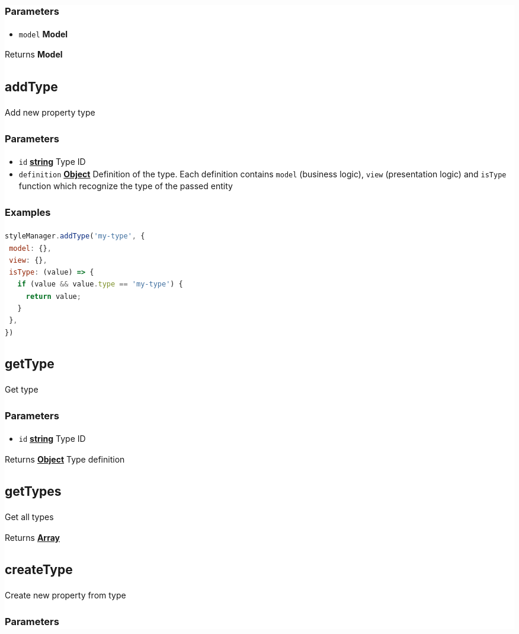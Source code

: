 ### Parameters

-   `model` **Model** 

Returns **Model** 

## addType

Add new property type

### Parameters

-   `id` **[string][17]** Type ID
-   `definition` **[Object][16]** Definition of the type. Each definition contains
                               `model` (business logic), `view` (presentation logic)
                               and `isType` function which recognize the type of the
                               passed entity

### Examples

```javascript
styleManager.addType('my-type', {
 model: {},
 view: {},
 isType: (value) => {
   if (value && value.type == 'my-type') {
     return value;
   }
 },
})
```

## getType

Get type

### Parameters

-   `id` **[string][17]** Type ID

Returns **[Object][16]** Type definition

## getTypes

Get all types

Returns **[Array][19]** 

## createType

Create new property from type

### Parameters


[1]: https://github.com/artf/grapesjs/blob/master/src/style_manager/config/config.js
[2]: #getconfig
[3]: #addsector
[4]: #getsector
[5]: #removesector
[6]: #getsectors
[7]: #addproperty
[8]: #getproperty
[9]: #removeproperty
[10]: #getproperties
[11]: #getmodeltostyle
[12]: #addtype
[13]: #gettype
[14]: #gettypes
[15]: #createtype
[16]: https://developer.mozilla.org/docs/Web/JavaScript/Reference/Global_Objects/Object
[17]: https://developer.mozilla.org/docs/Web/JavaScript/Reference/Global_Objects/String
[18]: https://developer.mozilla.org/docs/Web/JavaScript/Reference/Global_Objects/Boolean
[19]: https://developer.mozilla.org/docs/Web/JavaScript/Reference/Global_Objects/Array
[20]: https://developer.mozilla.org/docs/Web/JavaScript/Reference/Global_Objects/Number